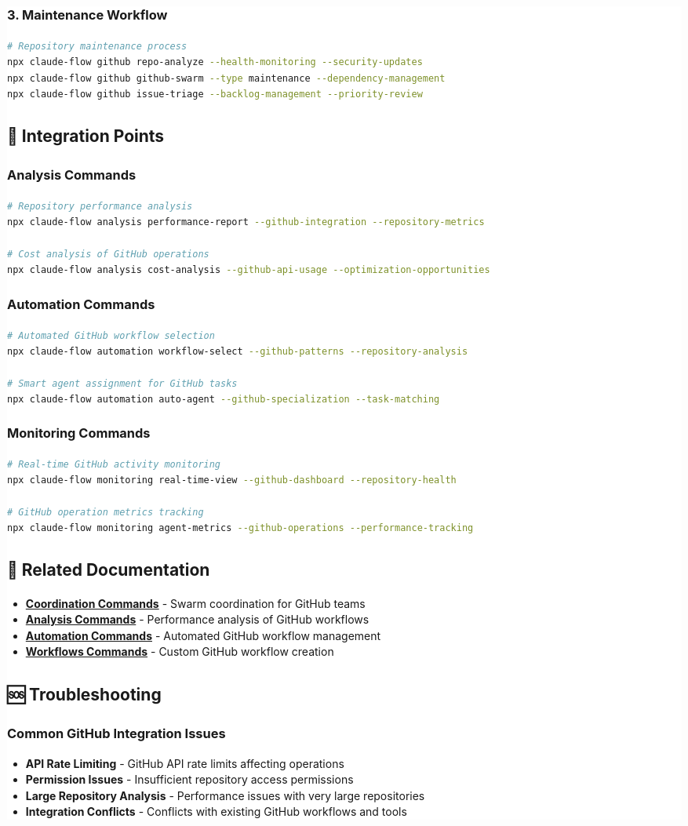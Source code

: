 ### 3. Maintenance Workflow
```bash
# Repository maintenance process
npx claude-flow github repo-analyze --health-monitoring --security-updates
npx claude-flow github github-swarm --type maintenance --dependency-management
npx claude-flow github issue-triage --backlog-management --priority-review
```

## 🔗 Integration Points

### Analysis Commands
```bash
# Repository performance analysis
npx claude-flow analysis performance-report --github-integration --repository-metrics

# Cost analysis of GitHub operations
npx claude-flow analysis cost-analysis --github-api-usage --optimization-opportunities
```

### Automation Commands
```bash
# Automated GitHub workflow selection
npx claude-flow automation workflow-select --github-patterns --repository-analysis

# Smart agent assignment for GitHub tasks
npx claude-flow automation auto-agent --github-specialization --task-matching
```

### Monitoring Commands
```bash
# Real-time GitHub activity monitoring
npx claude-flow monitoring real-time-view --github-dashboard --repository-health

# GitHub operation metrics tracking
npx claude-flow monitoring agent-metrics --github-operations --performance-tracking
```

## 🔗 Related Documentation

- **[Coordination Commands](../coordination/README.md)** - Swarm coordination for GitHub teams
- **[Analysis Commands](../analysis/README.md)** - Performance analysis of GitHub workflows
- **[Automation Commands](../automation/README.md)** - Automated GitHub workflow management
- **[Workflows Commands](../workflows/README.md)** - Custom GitHub workflow creation

## 🆘 Troubleshooting

### Common GitHub Integration Issues
- **API Rate Limiting** - GitHub API rate limits affecting operations
- **Permission Issues** - Insufficient repository access permissions
- **Large Repository Analysis** - Performance issues with very large repositories
- **Integration Conflicts** - Conflicts with existing GitHub workflows and tools
